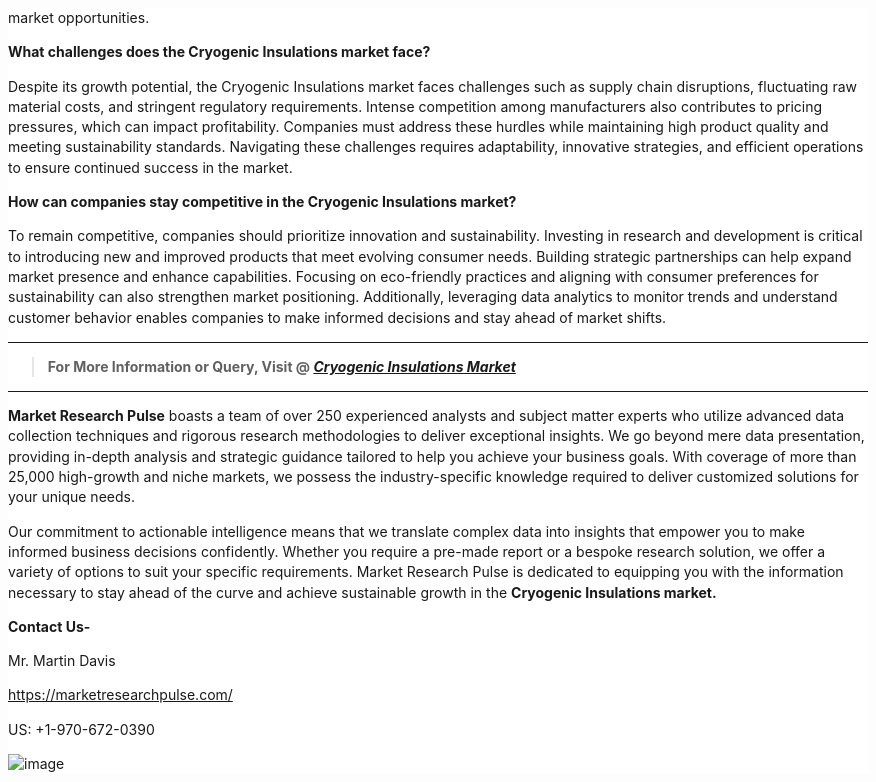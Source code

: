 market opportunities.</p><p><strong>What challenges does the Cryogenic Insulations market face?</strong></p><p>Despite its growth potential, the Cryogenic Insulations market faces challenges such as supply chain disruptions, fluctuating raw material costs, and stringent regulatory requirements. Intense competition among manufacturers also contributes to pricing pressures, which can impact profitability. Companies must address these hurdles while maintaining high product quality and meeting sustainability standards. Navigating these challenges requires adaptability, innovative strategies, and efficient operations to ensure continued success in the market.</p><p><strong>How can companies stay competitive in the Cryogenic Insulations market?</strong></p><p>To remain competitive, companies should prioritize innovation and sustainability. Investing in research and development is critical to introducing new and improved products that meet evolving consumer needs. Building strategic partnerships can help expand market presence and enhance capabilities. Focusing on eco-friendly practices and aligning with consumer preferences for sustainability can also strengthen market positioning. Additionally, leveraging data analytics to monitor trends and understand customer behavior enables companies to make informed decisions and stay ahead of market shifts.</p><hr /><blockquote><p><strong>For More Information or Query, Visit @&nbsp;<em><a href="https://marketresearchpulse.com/report/122534/cryogenic-insulations-market?utm_source=Linkedin&utm_medium=0112">Cryogenic Insulations Market</a></em></strong></p></blockquote><hr /><p><strong>Market Research Pulse</strong> boasts a team of over 250 experienced analysts and subject matter experts who utilize advanced data collection techniques and rigorous research methodologies to deliver exceptional insights. We go beyond mere data presentation, providing in-depth analysis and strategic guidance tailored to help you achieve your business goals. With coverage of more than 25,000 high-growth and niche markets, we possess the industry-specific knowledge required to deliver customized solutions for your unique needs.</p><p>Our commitment to actionable intelligence means that we translate complex data into insights that empower you to make informed business decisions confidently. Whether you require a pre-made report or a bespoke research solution, we offer a variety of options to suit your specific requirements. Market Research Pulse is dedicated to equipping you with the information necessary to stay ahead of the curve and achieve sustainable growth in the <strong>Cryogenic Insulations market.</strong></p><p><strong>Contact Us-</strong></p><p>Mr. Martin Davis</p><p>https://marketresearchpulse.com/</p><p>US: +1-970-672-0390</p>
![image](https://github.com/user-attachments/assets/f4ddddfa-1b95-4d3e-a322-4912439f60bb)
